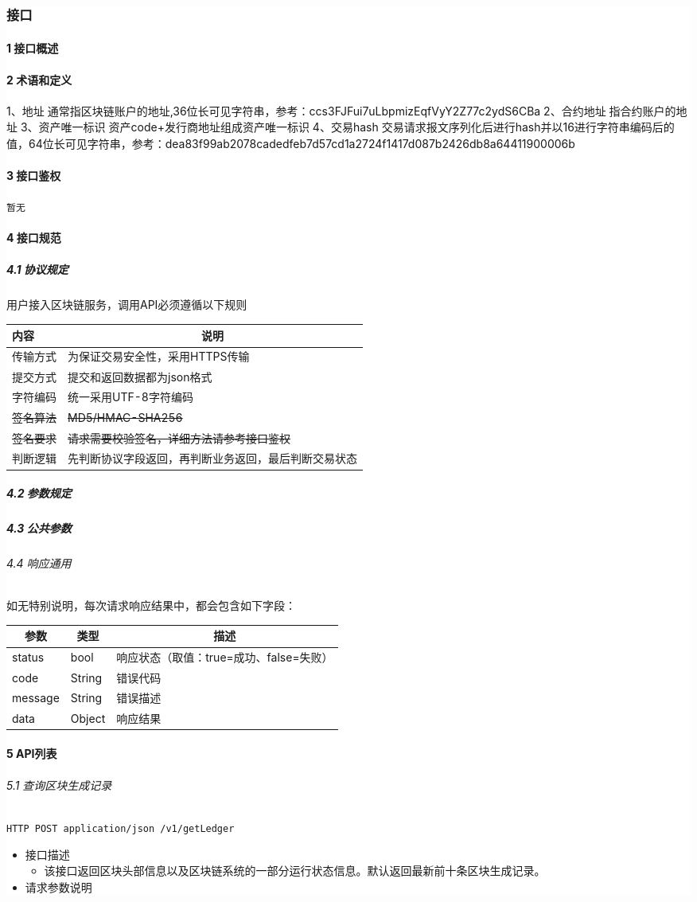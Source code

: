 ### 接口
#### 1 接口概述
#### 2 术语和定义
1、地址
通常指区块链账户的地址,36位长可见字符串，参考：ccs3FJFui7uLbpmizEqfVyY2Z77c2ydS6CBa
2、合约地址
指合约账户的地址
3、资产唯一标识
资产code+发行商地址组成资产唯一标识
4、交易hash
交易请求报文序列化后进行hash并以16进行字符串编码后的值，64位长可见字符串，参考：dea83f99ab2078cadedfeb7d57cd1a2724f1417d087b2426db8a64411900006b
#### 3 接口鉴权
    暂无
#### 4 接口规范
##### 4.1 协议规定
用户接入区块链服务，调用API必须遵循以下规则

|   内容        | 说明 |
| :-------------        | -----------------------------------------  |
| 传输方式          | 为保证交易安全性，采用HTTPS传输 |
| 提交方式 | 提交和返回数据都为json格式 |
| 字符编码 | 统一采用UTF-8字符编码 |
|  ~~签名算法~~  | ~~MD5/HMAC-SHA256~~ |
|   ~~签名要求~~  | ~~请求需要校验签名，详细方法请参考接口鉴权~~|
|   判断逻辑  | 先判断协议字段返回，再判断业务返回，最后判断交易状态 |


##### 4.2 参数规定
##### 4.3 公共参数
###### 4.4 响应通用
如无特别说明，每次请求响应结果中，都会包含如下字段：

| 参数 |类型  |描述  |
| --- | --- | --- |
| status | bool | 响应状态（取值：true=成功、false=失败） |
| code |String  | 错误代码 |
| message |String  | 错误描述 |
| data | Object | 响应结果 |

#### 5 API列表
###### 5.1 查询区块生成记录
    HTTP POST application/json /v1/getLedger
+ 接口描述
    + 该接口返回区块头部信息以及区块链系统的一部分运行状态信息。默认返回最新前十条区块生成记录。
 + 请求参数说明
